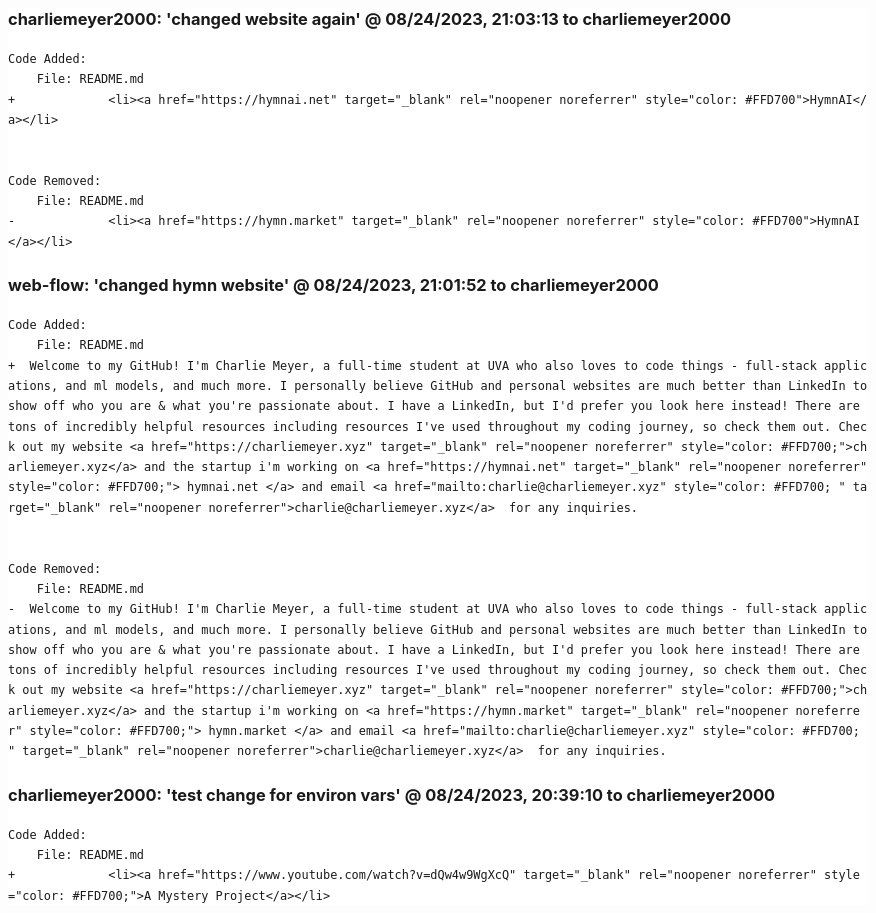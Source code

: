 

### charliemeyer2000: 'changed website again' @ 08/24/2023, 21:03:13 to charliemeyer2000

    Code Added:
        File: README.md
    +             <li><a href="https://hymnai.net" target="_blank" rel="noopener noreferrer" style="color: #FFD700">HymnAI</a></li>


    Code Removed:
        File: README.md
    -             <li><a href="https://hymn.market" target="_blank" rel="noopener noreferrer" style="color: #FFD700">HymnAI</a></li>



### web-flow: 'changed hymn website' @ 08/24/2023, 21:01:52 to charliemeyer2000

    Code Added:
        File: README.md
    +  Welcome to my GitHub! I'm Charlie Meyer, a full-time student at UVA who also loves to code things - full-stack applications, and ml models, and much more. I personally believe GitHub and personal websites are much better than LinkedIn to show off who you are & what you're passionate about. I have a LinkedIn, but I'd prefer you look here instead! There are tons of incredibly helpful resources including resources I've used throughout my coding journey, so check them out. Check out my website <a href="https://charliemeyer.xyz" target="_blank" rel="noopener noreferrer" style="color: #FFD700;">charliemeyer.xyz</a> and the startup i'm working on <a href="https://hymnai.net" target="_blank" rel="noopener noreferrer" style="color: #FFD700;"> hymnai.net </a> and email <a href="mailto:charlie@charliemeyer.xyz" style="color: #FFD700; " target="_blank" rel="noopener noreferrer">charlie@charliemeyer.xyz</a>  for any inquiries.


    Code Removed:
        File: README.md
    -  Welcome to my GitHub! I'm Charlie Meyer, a full-time student at UVA who also loves to code things - full-stack applications, and ml models, and much more. I personally believe GitHub and personal websites are much better than LinkedIn to show off who you are & what you're passionate about. I have a LinkedIn, but I'd prefer you look here instead! There are tons of incredibly helpful resources including resources I've used throughout my coding journey, so check them out. Check out my website <a href="https://charliemeyer.xyz" target="_blank" rel="noopener noreferrer" style="color: #FFD700;">charliemeyer.xyz</a> and the startup i'm working on <a href="https://hymn.market" target="_blank" rel="noopener noreferrer" style="color: #FFD700;"> hymn.market </a> and email <a href="mailto:charlie@charliemeyer.xyz" style="color: #FFD700; " target="_blank" rel="noopener noreferrer">charlie@charliemeyer.xyz</a>  for any inquiries.



### charliemeyer2000: 'test change for environ vars' @ 08/24/2023, 20:39:10 to charliemeyer2000

    Code Added:
        File: README.md
    +             <li><a href="https://www.youtube.com/watch?v=dQw4w9WgXcQ" target="_blank" rel="noopener noreferrer" style="color: #FFD700;">A Mystery Project</a></li>
